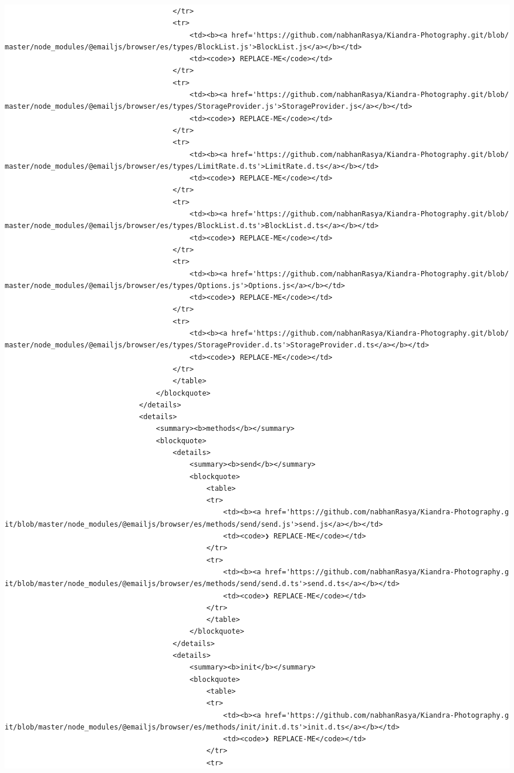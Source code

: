 											</tr>
											<tr>
												<td><b><a href='https://github.com/nabhanRasya/Kiandra-Photography.git/blob/master/node_modules/@emailjs/browser/es/types/BlockList.js'>BlockList.js</a></b></td>
												<td><code>❯ REPLACE-ME</code></td>
											</tr>
											<tr>
												<td><b><a href='https://github.com/nabhanRasya/Kiandra-Photography.git/blob/master/node_modules/@emailjs/browser/es/types/StorageProvider.js'>StorageProvider.js</a></b></td>
												<td><code>❯ REPLACE-ME</code></td>
											</tr>
											<tr>
												<td><b><a href='https://github.com/nabhanRasya/Kiandra-Photography.git/blob/master/node_modules/@emailjs/browser/es/types/LimitRate.d.ts'>LimitRate.d.ts</a></b></td>
												<td><code>❯ REPLACE-ME</code></td>
											</tr>
											<tr>
												<td><b><a href='https://github.com/nabhanRasya/Kiandra-Photography.git/blob/master/node_modules/@emailjs/browser/es/types/BlockList.d.ts'>BlockList.d.ts</a></b></td>
												<td><code>❯ REPLACE-ME</code></td>
											</tr>
											<tr>
												<td><b><a href='https://github.com/nabhanRasya/Kiandra-Photography.git/blob/master/node_modules/@emailjs/browser/es/types/Options.js'>Options.js</a></b></td>
												<td><code>❯ REPLACE-ME</code></td>
											</tr>
											<tr>
												<td><b><a href='https://github.com/nabhanRasya/Kiandra-Photography.git/blob/master/node_modules/@emailjs/browser/es/types/StorageProvider.d.ts'>StorageProvider.d.ts</a></b></td>
												<td><code>❯ REPLACE-ME</code></td>
											</tr>
											</table>
										</blockquote>
									</details>
									<details>
										<summary><b>methods</b></summary>
										<blockquote>
											<details>
												<summary><b>send</b></summary>
												<blockquote>
													<table>
													<tr>
														<td><b><a href='https://github.com/nabhanRasya/Kiandra-Photography.git/blob/master/node_modules/@emailjs/browser/es/methods/send/send.js'>send.js</a></b></td>
														<td><code>❯ REPLACE-ME</code></td>
													</tr>
													<tr>
														<td><b><a href='https://github.com/nabhanRasya/Kiandra-Photography.git/blob/master/node_modules/@emailjs/browser/es/methods/send/send.d.ts'>send.d.ts</a></b></td>
														<td><code>❯ REPLACE-ME</code></td>
													</tr>
													</table>
												</blockquote>
											</details>
											<details>
												<summary><b>init</b></summary>
												<blockquote>
													<table>
													<tr>
														<td><b><a href='https://github.com/nabhanRasya/Kiandra-Photography.git/blob/master/node_modules/@emailjs/browser/es/methods/init/init.d.ts'>init.d.ts</a></b></td>
														<td><code>❯ REPLACE-ME</code></td>
													</tr>
													<tr>